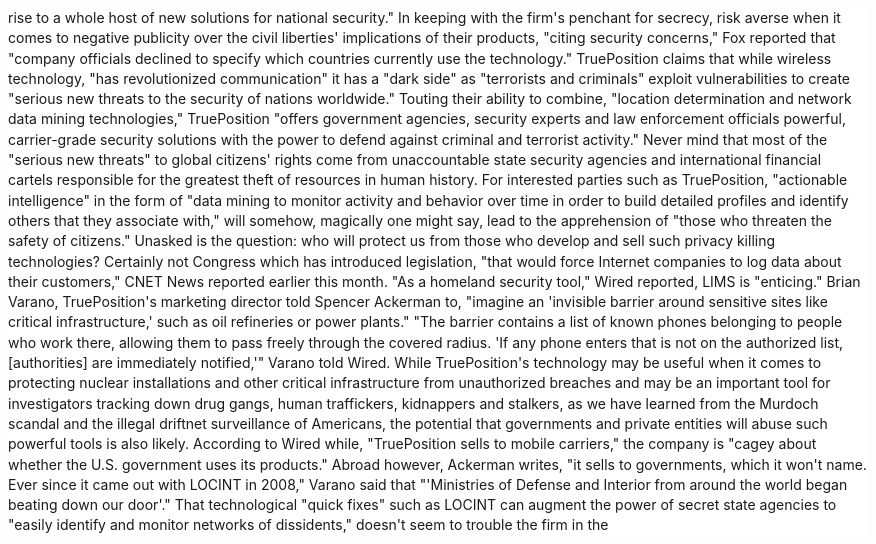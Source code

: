 rise to a whole host of new solutions for national security."
In keeping with the firm's penchant for secrecy,
risk averse when it comes to negative publicity over the civil liberties'
implications of their products,
"citing security concerns," Fox reported
that "company officials declined to specify which countries currently
use the technology."
TruePosition claims that while wireless
technology,
"has revolutionized communication" it has a
"dark side" as "terrorists and criminals" exploit vulnerabilities to
create "serious new threats to the security of nations worldwide."
Touting their ability to combine,
"location determination and network data
mining technologies," TruePosition "offers government agencies, security
experts and law enforcement officials powerful, carrier-grade security
solutions with the power to defend against criminal and terrorist
activity."
Never mind that most of the "serious new
threats" to global citizens' rights come from unaccountable state security
agencies and international financial cartels responsible for the greatest
theft of resources in human history.
For interested parties such as TruePosition,
"actionable intelligence" in the form of
"data mining to monitor activity and behavior over time in order to
build detailed profiles and identify others that they associate with,"
will somehow, magically one might say, lead to the apprehension of
"those who threaten the safety of citizens."
Unasked is the question: who will protect us
from those who develop and sell such privacy killing technologies?
Certainly not Congress which has introduced legislation,
"that would force
Internet companies to log data about their customers," CNET News
reported
earlier this month.
"As a homeland security tool," Wired
reported, LIMS is "enticing."
Brian Varano, TruePosition's marketing
director told Spencer Ackerman to,
"imagine an 'invisible barrier around
sensitive sites like critical infrastructure,' such as oil refineries or
power plants."
"The barrier contains a list of known phones belonging to people who
work there, allowing them to pass freely through the covered radius. 'If
any phone enters that is not on the authorized list, [authorities] are
immediately notified,'" Varano told Wired.
While TruePosition's technology may be useful
when it comes to protecting nuclear installations and other critical
infrastructure from unauthorized breaches and may be an important tool for
investigators tracking down drug gangs, human traffickers, kidnappers and
stalkers, as we have learned from the Murdoch scandal and the illegal
driftnet surveillance of Americans, the potential that governments and
private entities will abuse such powerful tools is also likely.
According to Wired while,
"TruePosition sells to mobile carriers," the
company is "cagey about whether the U.S. government uses its products."
Abroad however, Ackerman writes,
"it sells to governments, which it won't
name. Ever since it came out with LOCINT in 2008," Varano said that
"'Ministries of Defense and Interior from around the world began beating
down our door'."
That technological "quick fixes" such as LOCINT
can augment the power of secret state agencies to "easily identify and
monitor networks of dissidents," doesn't seem to trouble the firm in the